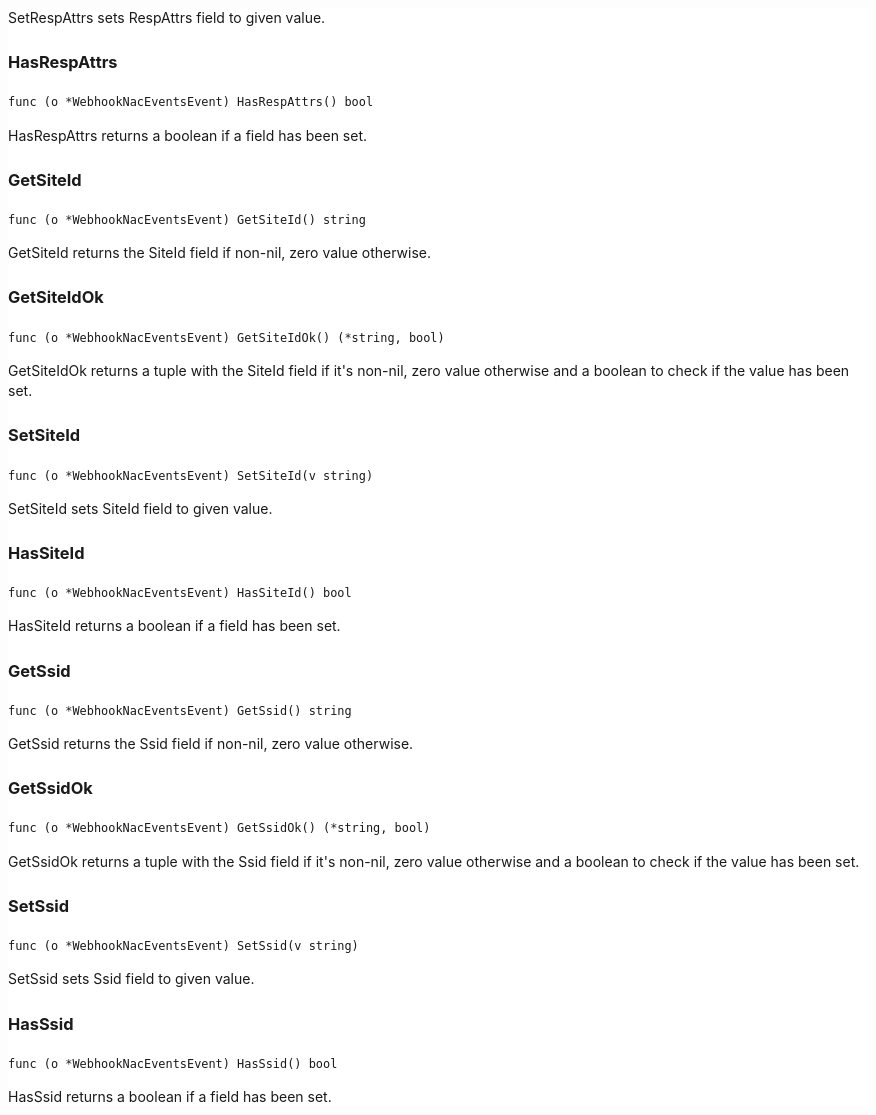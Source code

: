 SetRespAttrs sets RespAttrs field to given value.

### HasRespAttrs

`func (o *WebhookNacEventsEvent) HasRespAttrs() bool`

HasRespAttrs returns a boolean if a field has been set.

### GetSiteId

`func (o *WebhookNacEventsEvent) GetSiteId() string`

GetSiteId returns the SiteId field if non-nil, zero value otherwise.

### GetSiteIdOk

`func (o *WebhookNacEventsEvent) GetSiteIdOk() (*string, bool)`

GetSiteIdOk returns a tuple with the SiteId field if it's non-nil, zero value otherwise
and a boolean to check if the value has been set.

### SetSiteId

`func (o *WebhookNacEventsEvent) SetSiteId(v string)`

SetSiteId sets SiteId field to given value.

### HasSiteId

`func (o *WebhookNacEventsEvent) HasSiteId() bool`

HasSiteId returns a boolean if a field has been set.

### GetSsid

`func (o *WebhookNacEventsEvent) GetSsid() string`

GetSsid returns the Ssid field if non-nil, zero value otherwise.

### GetSsidOk

`func (o *WebhookNacEventsEvent) GetSsidOk() (*string, bool)`

GetSsidOk returns a tuple with the Ssid field if it's non-nil, zero value otherwise
and a boolean to check if the value has been set.

### SetSsid

`func (o *WebhookNacEventsEvent) SetSsid(v string)`

SetSsid sets Ssid field to given value.

### HasSsid

`func (o *WebhookNacEventsEvent) HasSsid() bool`

HasSsid returns a boolean if a field has been set.
